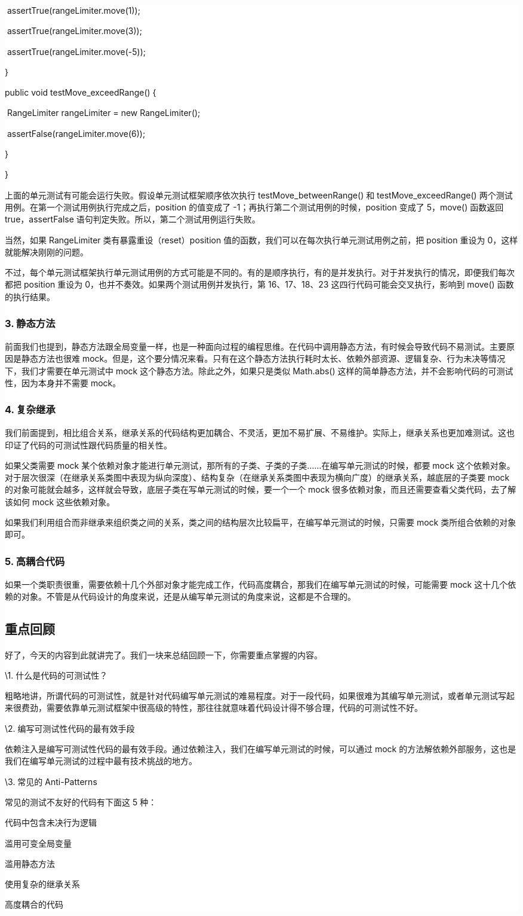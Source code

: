 ​    assertTrue(rangeLimiter.move(1));

​    assertTrue(rangeLimiter.move(3));

​    assertTrue(rangeLimiter.move(-5));

  }

  public void testMove_exceedRange() {

​    RangeLimiter rangeLimiter = new RangeLimiter();

​    assertFalse(rangeLimiter.move(6));

  }

}

上面的单元测试有可能会运行失败。假设单元测试框架顺序依次执行 testMove_betweenRange() 和 testMove_exceedRange() 两个测试用例。在第一个测试用例执行完成之后，position 的值变成了 -1；再执行第二个测试用例的时候，position 变成了 5，move() 函数返回 true，assertFalse 语句判定失败。所以，第二个测试用例运行失败。

当然，如果 RangeLimiter 类有暴露重设（reset）position 值的函数，我们可以在每次执行单元测试用例之前，把 position 重设为 0，这样就能解决刚刚的问题。

不过，每个单元测试框架执行单元测试用例的方式可能是不同的。有的是顺序执行，有的是并发执行。对于并发执行的情况，即便我们每次都把 position 重设为 0，也并不奏效。如果两个测试用例并发执行，第 16、17、18、23 这四行代码可能会交叉执行，影响到 move() 函数的执行结果。

### 3. 静态方法

前面我们也提到，静态方法跟全局变量一样，也是一种面向过程的编程思维。在代码中调用静态方法，有时候会导致代码不易测试。主要原因是静态方法也很难 mock。但是，这个要分情况来看。只有在这个静态方法执行耗时太长、依赖外部资源、逻辑复杂、行为未决等情况下，我们才需要在单元测试中 mock 这个静态方法。除此之外，如果只是类似 Math.abs() 这样的简单静态方法，并不会影响代码的可测试性，因为本身并不需要 mock。

### 4. 复杂继承

我们前面提到，相比组合关系，继承关系的代码结构更加耦合、不灵活，更加不易扩展、不易维护。实际上，继承关系也更加难测试。这也印证了代码的可测试性跟代码质量的相关性。

如果父类需要 mock 某个依赖对象才能进行单元测试，那所有的子类、子类的子类……在编写单元测试的时候，都要 mock 这个依赖对象。对于层次很深（在继承关系类图中表现为纵向深度）、结构复杂（在继承关系类图中表现为横向广度）的继承关系，越底层的子类要 mock 的对象可能就会越多，这样就会导致，底层子类在写单元测试的时候，要一个一个 mock 很多依赖对象，而且还需要查看父类代码，去了解该如何 mock 这些依赖对象。

如果我们利用组合而非继承来组织类之间的关系，类之间的结构层次比较扁平，在编写单元测试的时候，只需要 mock 类所组合依赖的对象即可。

### 5. 高耦合代码

如果一个类职责很重，需要依赖十几个外部对象才能完成工作，代码高度耦合，那我们在编写单元测试的时候，可能需要 mock 这十几个依赖的对象。不管是从代码设计的角度来说，还是从编写单元测试的角度来说，这都是不合理的。

## 重点回顾

好了，今天的内容到此就讲完了。我们一块来总结回顾一下，你需要重点掌握的内容。

\1. 什么是代码的可测试性？

粗略地讲，所谓代码的可测试性，就是针对代码编写单元测试的难易程度。对于一段代码，如果很难为其编写单元测试，或者单元测试写起来很费劲，需要依靠单元测试框架中很高级的特性，那往往就意味着代码设计得不够合理，代码的可测试性不好。

\2. 编写可测试性代码的最有效手段

依赖注入是编写可测试性代码的最有效手段。通过依赖注入，我们在编写单元测试的时候，可以通过 mock 的方法解依赖外部服务，这也是我们在编写单元测试的过程中最有技术挑战的地方。

\3. 常见的 Anti-Patterns

常见的测试不友好的代码有下面这 5 种：

代码中包含未决行为逻辑

滥用可变全局变量

滥用静态方法

使用复杂的继承关系

高度耦合的代码